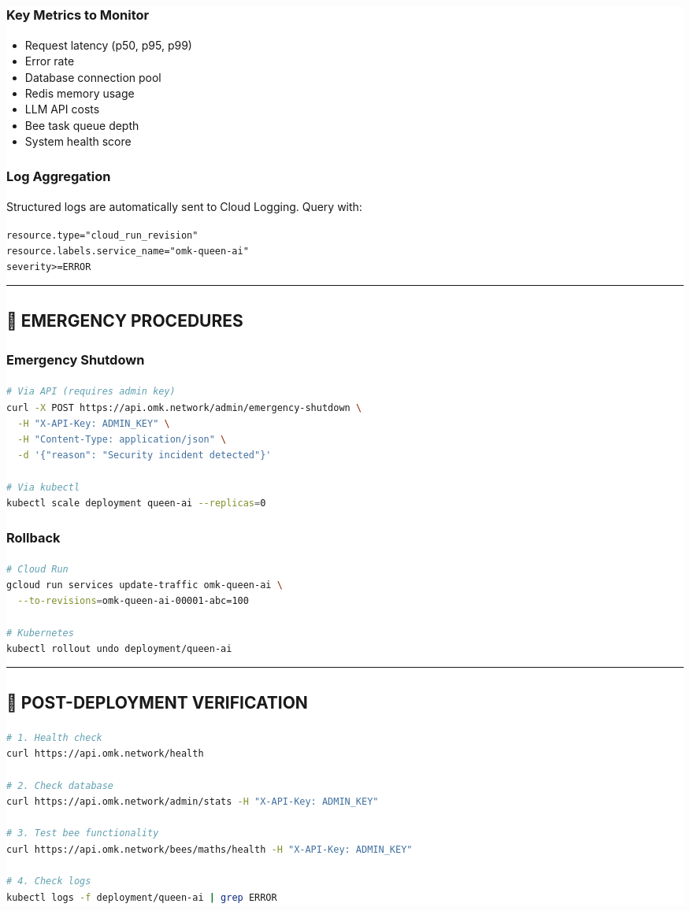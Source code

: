 ### **Key Metrics to Monitor**

- Request latency (p50, p95, p99)
- Error rate
- Database connection pool
- Redis memory usage
- LLM API costs
- Bee task queue depth
- System health score

### **Log Aggregation**

Structured logs are automatically sent to Cloud Logging. Query with:

```
resource.type="cloud_run_revision"
resource.labels.service_name="omk-queen-ai"
severity>=ERROR
```

---

## 🚨 **EMERGENCY PROCEDURES**

### **Emergency Shutdown**

```bash
# Via API (requires admin key)
curl -X POST https://api.omk.network/admin/emergency-shutdown \
  -H "X-API-Key: ADMIN_KEY" \
  -H "Content-Type: application/json" \
  -d '{"reason": "Security incident detected"}'

# Via kubectl
kubectl scale deployment queen-ai --replicas=0
```

### **Rollback**

```bash
# Cloud Run
gcloud run services update-traffic omk-queen-ai \
  --to-revisions=omk-queen-ai-00001-abc=100

# Kubernetes
kubectl rollout undo deployment/queen-ai
```

---

## 🧪 **POST-DEPLOYMENT VERIFICATION**

```bash
# 1. Health check
curl https://api.omk.network/health

# 2. Check database
curl https://api.omk.network/admin/stats -H "X-API-Key: ADMIN_KEY"

# 3. Test bee functionality
curl https://api.omk.network/bees/maths/health -H "X-API-Key: ADMIN_KEY"

# 4. Check logs
kubectl logs -f deployment/queen-ai | grep ERROR
```
